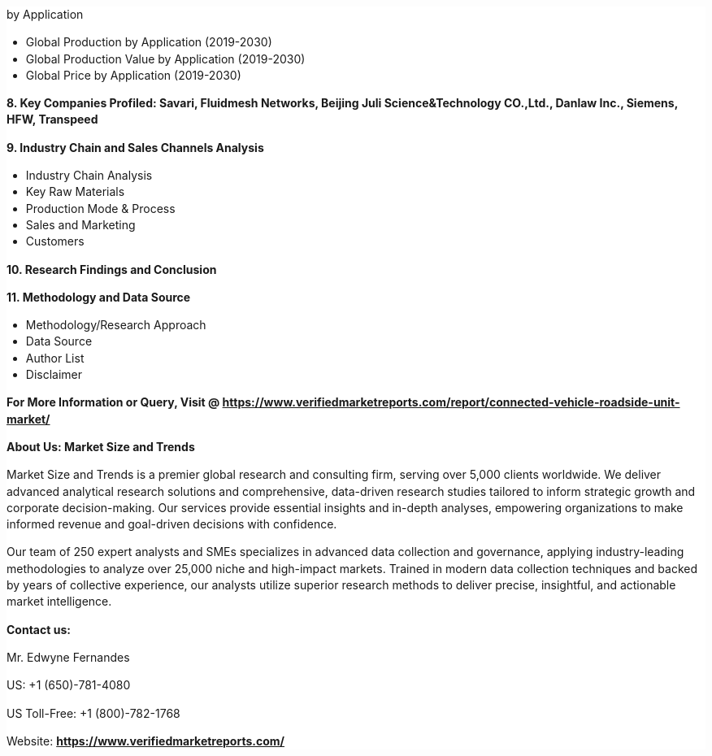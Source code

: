 by Application</strong></p><ul><li>Global Production by Application (2019-2030)</li><li>Global Production Value by Application (2019-2030)</li><li>Global Price by Application (2019-2030)</li></ul><p><strong>8. Key Companies Profiled: Savari, Fluidmesh Networks, Beijing Juli Science&Technology CO.,Ltd., Danlaw Inc., Siemens, HFW, Transpeed</strong></p><p><strong>9. Industry Chain and Sales Channels Analysis</strong></p><ul><li>Industry Chain Analysis</li><li>Key Raw Materials</li><li>Production Mode &amp; Process</li><li>Sales and Marketing</li><li>Customers</li></ul><p><strong>10. Research Findings and Conclusion</strong></p><p><strong>11. Methodology and Data Source</strong></p><ul><li>Methodology/Research Approach</li><li>Data Source</li><li>Author List</li><li>Disclaimer</li></ul></p><p><strong>For More Information or Query, Visit @ <a href="https://www.verifiedmarketreports.com/report/connected-vehicle-roadside-unit-market/">https://www.verifiedmarketreports.com/report/connected-vehicle-roadside-unit-market/</a></strong></p><p><strong>About Us: Market Size and Trends</strong></p><p>Market Size and Trends is a premier global research and consulting firm, serving over 5,000 clients worldwide. We deliver advanced analytical research solutions and comprehensive, data-driven research studies tailored to inform strategic growth and corporate decision-making. Our services provide essential insights and in-depth analyses, empowering organizations to make informed revenue and goal-driven decisions with confidence.</p><p>Our team of 250 expert analysts and SMEs specializes in advanced data collection and governance, applying industry-leading methodologies to analyze over 25,000 niche and high-impact markets. Trained in modern data collection techniques and backed by years of collective experience, our analysts utilize superior research methods to deliver precise, insightful, and actionable market intelligence.</p><p><strong>Contact us:</strong></p><p>Mr. Edwyne Fernandes</p><p>US: +1 (650)-781-4080</p><p>US Toll-Free: +1 (800)-782-1768</p><p>Website: <strong><a href="https://www.verifiedmarketreports.com/">https://www.verifiedmarketreports.com/</a></strong></p>
